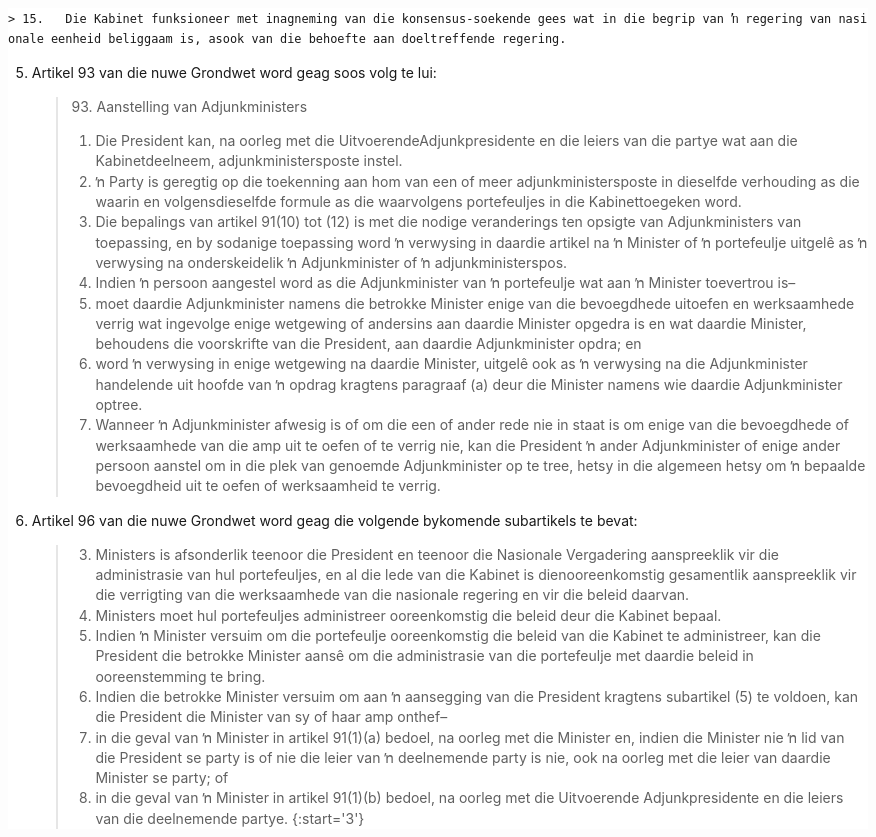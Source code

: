 	> 15.	Die Kabinet funksioneer met inagneming van die konsensus-soekende gees wat in die begrip van ŉ regering van nasionale eenheid beliggaam is, asook van die behoefte aan doeltreffende regering.

5.	Artikel 93 van die nuwe Grondwet word geag soos volg te lui:

	> 93\. Aanstelling van Adjunkministers
	> 
	> 1.	Die President kan, na oorleg met die UitvoerendeAdjunkpresidente en die leiers van die partye wat aan die Kabinetdeelneem, adjunkministersposte instel.
	> 2.	ŉ Party is geregtig op die toekenning aan hom van een of meer adjunkministersposte in dieselfde verhouding as die waarin en volgensdieselfde formule as die waarvolgens portefeuljes in die Kabinettoegeken word.
	> 3.	Die bepalings van artikel 91(10) tot (12) is met die nodige veranderings ten opsigte van Adjunkministers van toepassing, en by sodanige toepassing word ŉ verwysing in daardie artikel na ŉ Minister of ŉ portefeulje uitgelê as ŉ verwysing na onderskeidelik ŉ Adjunkminister of ŉ adjunkministerspos.
	> 4.	Indien ŉ persoon aangestel word as die Adjunkminister van ŉ portefeulje wat aan ŉ Minister toevertrou is–
	>	1.	moet daardie Adjunkminister namens die betrokke Minister enige van die bevoegdhede uitoefen en werksaamhede verrig wat ingevolge enige wetgewing of andersins aan daardie Minister opgedra is en wat daardie Minister, behoudens die voorskrifte van die President, aan daardie Adjunkminister opdra; en
	>	1.	word ŉ verwysing in enige wetgewing na daardie Minister, uitgelê ook as ŉ verwysing na die Adjunkminister handelende uit hoofde van ŉ opdrag kragtens paragraaf (a) deur die Minister namens wie daardie Adjunkminister optree.
	> 5.	Wanneer ŉ Adjunkminister afwesig is of om die een of ander rede nie in staat is om enige van die bevoegdhede of werksaamhede van die amp uit te oefen of te verrig nie, kan die President ŉ ander Adjunkminister of enige ander persoon aanstel om in die plek van genoemde Adjunkminister op te tree, hetsy in die algemeen hetsy om ŉ    bepaalde bevoegdheid uit te oefen of werksaamheid te verrig.

6.	Artikel 96 van die nuwe Grondwet word geag die volgende bykomende subartikels te bevat:

	> 3.	Ministers is afsonderlik teenoor die President en teenoor die Nasionale Vergadering aanspreeklik vir die administrasie van hul portefeuljes, en al die lede van die Kabinet is dienooreenkomstig gesamentlik aanspreeklik vir die verrigting van die werksaamhede van die nasionale regering en vir die beleid daarvan.
	> 4.	Ministers moet hul portefeuljes administreer ooreenkomstig die beleid deur die Kabinet bepaal.
	> 5.	Indien ŉ Minister versuim om die portefeulje ooreenkomstig die beleid van die Kabinet te administreer, kan die President die betrokke Minister aansê om die administrasie van die portefeulje met daardie beleid in ooreenstemming te bring.
	> 6.	Indien die betrokke Minister versuim om aan ŉ aansegging van die President kragtens subartikel (5) te voldoen, kan die President die Minister van sy of haar amp onthef–
	>	1.	in die geval van ŉ Minister in artikel 91(1)(a) bedoel, na oorleg met die Minister en, indien die Minister nie ŉ lid van die President se party is of nie die leier van ŉ deelnemende party is nie, ook na oorleg met die leier van daardie Minister se party; of
	>	1.	in die geval van ŉ Minister in artikel 91(1)(b) bedoel, na oorleg met die Uitvoerende Adjunkpresidente en die leiers van die deelnemende partye.
	> {:start='3'}
